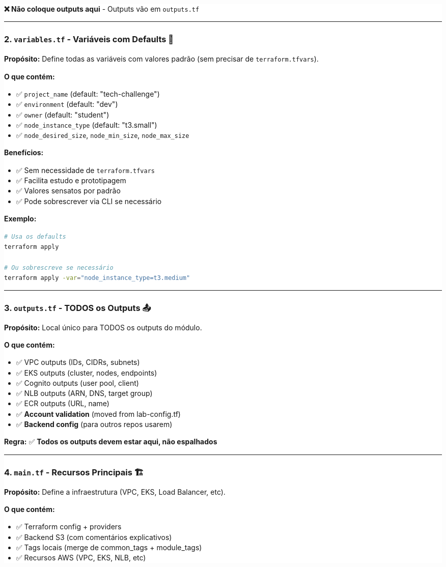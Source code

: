 **❌ Não coloque outputs aqui** - Outputs vão em `outputs.tf`

---

### **2. `variables.tf` - Variáveis com Defaults** 📝

**Propósito:** Define todas as variáveis com valores padrão (sem precisar de `terraform.tfvars`).

**O que contém:**
- ✅ `project_name` (default: "tech-challenge")
- ✅ `environment` (default: "dev")
- ✅ `owner` (default: "student")
- ✅ `node_instance_type` (default: "t3.small")
- ✅ `node_desired_size`, `node_min_size`, `node_max_size`

**Benefícios:**
- ✅ Sem necessidade de `terraform.tfvars`
- ✅ Facilita estudo e prototipagem
- ✅ Valores sensatos por padrão
- ✅ Pode sobrescrever via CLI se necessário

**Exemplo:**
```bash
# Usa os defaults
terraform apply

# Ou sobrescreve se necessário
terraform apply -var="node_instance_type=t3.medium"
```

---

### **3. `outputs.tf` - TODOS os Outputs** 📤

**Propósito:** Local único para TODOS os outputs do módulo.

**O que contém:**
- ✅ VPC outputs (IDs, CIDRs, subnets)
- ✅ EKS outputs (cluster, nodes, endpoints)
- ✅ Cognito outputs (user pool, client)
- ✅ NLB outputs (ARN, DNS, target group)
- ✅ ECR outputs (URL, name)
- ✅ **Account validation** (moved from lab-config.tf)
- ✅ **Backend config** (para outros repos usarem)

**Regra:** ✅ **Todos os outputs devem estar aqui, não espalhados**

---

### **4. `main.tf` - Recursos Principais** 🏗️

**Propósito:** Define a infraestrutura (VPC, EKS, Load Balancer, etc).

**O que contém:**
- ✅ Terraform config + providers
- ✅ Backend S3 (com comentários explicativos)
- ✅ Tags locais (merge de common_tags + module_tags)
- ✅ Recursos AWS (VPC, EKS, NLB, etc)
